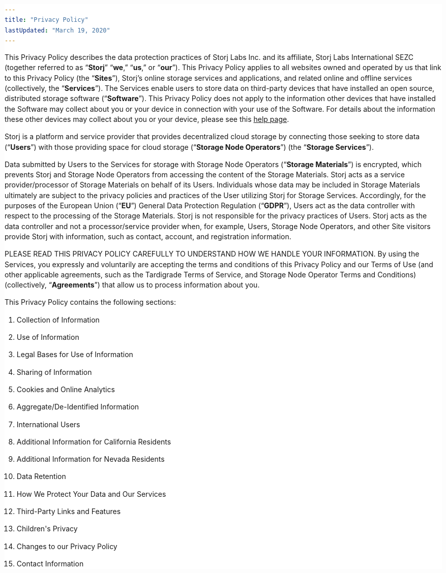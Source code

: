 ```yaml
---
title: "Privacy Policy"
lastUpdated: "March 19, 2020"
---
```



<p>This Privacy Policy describes the data protection practices of Storj Labs Inc. and its affiliate, Storj Labs International SEZC (together referred to as “<b>Storj</b>” “<b>we</b>,” “<b>us</b>,” or “<b>our</b>”). This Privacy Policy applies to all websites owned and operated by us that link to this Privacy Policy (the “<b>Sites</b>”), Storj’s online storage services and applications, and related online and offline services (collectively, the “<b>Services</b>”). The Services enable users to store data on third-party devices that have installed an open source, distributed storage software (“<b>Software</b>”). This Privacy Policy does not apply to the information other devices that have installed the Software may collect about you or your device in connection with your use of the Software. For details about the information these other devices may collect about you or your device, please see this <a class="link" target="_blank" href="https://storj.io/storj-share-information/">help page</a>.</p>

<p>Storj is a platform and service provider that provides decentralized cloud storage by connecting those seeking to store data (“<b>Users</b>”) with those providing space for cloud storage (“<b>Storage Node Operators</b>”) (the “<b>Storage Services</b>”).  </p>

<p>Data submitted by Users to the Services for storage with Storage Node Operators (“<b>Storage Materials</b>”) is encrypted, which prevents Storj and Storage Node Operators from accessing the content of the Storage Materials. Storj acts as a service provider/processor of Storage Materials on behalf of its Users. Individuals whose data may be included in Storage Materials ultimately are subject to the privacy policies and practices of the User utilizing Storj for Storage Services. Accordingly, for the purposes of the European Union (“<b>EU</b>”) General Data Protection Regulation (“<b>GDPR</b>”), Users act as the data controller with respect to the processing of the Storage Materials. Storj is not responsible for the privacy practices of Users. Storj acts as the data controller and not a processor/service provider when, for example, Users, Storage Node Operators, and other Site visitors provide Storj with information, such as contact, account, and registration information.</p>

<p>PLEASE READ THIS PRIVACY POLICY CAREFULLY TO UNDERSTAND HOW WE HANDLE YOUR INFORMATION. By using the Services, you expressly and voluntarily are accepting the terms and conditions of this Privacy Policy and our Terms of Use (and other applicable agreements, such as the Tardigrade Terms of Service, and Storage Node Operator Terms and Conditions) (collectively, “<b>Agreements</b>”) that allow us to process information about you.</p>

<p>This Privacy Policy contains the following sections:</p>

<ol type="1">
	<li><p>Collection of Information</li></p>
	<li><p>Use of Information</li></p>
	<li><p>Legal Bases for Use of Information</li></p>
	<li><p>Sharing of Information</li></p>
	<li><p>Cookies and Online Analytics</li></p>
	<li><p>Aggregate/De-Identified Information</li></p>
	<li><p>International Users</li></p>
	<li><p>Additional Information for California Residents</li></p>
	<li><p>Additional Information for Nevada Residents</li></p>
	<li><p>Data Retention</li></p>
	<li><p>How We Protect Your Data and Our Services</li></p>
	<li><p>Third-Party Links and Features</li></p>
	<li><p>Children's Privacy</li></p>
	<li><p>Changes to our Privacy Policy</li></p>
	<li><p>Contact Information</li></p>
</ol>
